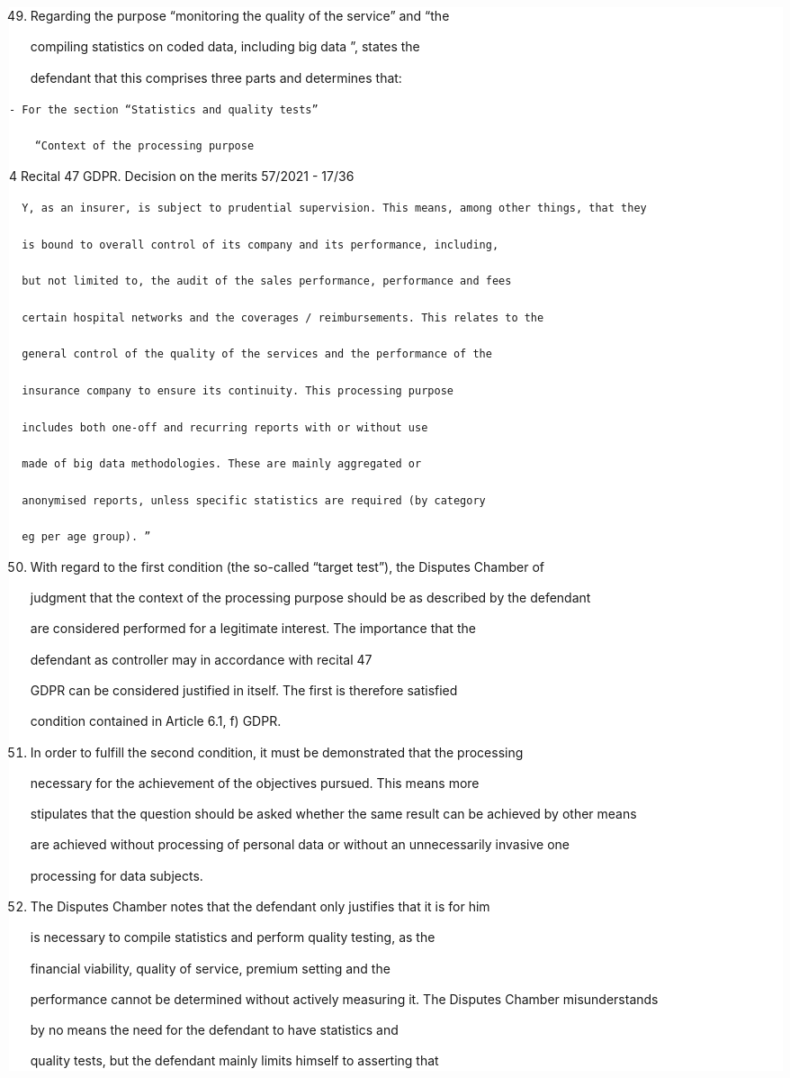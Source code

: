  49. Regarding the purpose “monitoring the quality of the service” and “the

      compiling statistics on coded data, including big data ”, states the

      defendant that this comprises three parts and determines that:

    - For the section “Statistics and quality tests”

        “Context of the processing purpose

4 Recital 47 GDPR. Decision on the merits 57/2021 - 17/36

      Y, as an insurer, is subject to prudential supervision. This means, among other things, that they

      is bound to overall control of its company and its performance, including,

      but not limited to, the audit of the sales performance, performance and fees

      certain hospital networks and the coverages / reimbursements. This relates to the

      general control of the quality of the services and the performance of the

      insurance company to ensure its continuity. This processing purpose

      includes both one-off and recurring reports with or without use

      made of big data methodologies. These are mainly aggregated or

      anonymised reports, unless specific statistics are required (by category

      eg per age group). ”

50. With regard to the first condition (the so-called “target test”), the Disputes Chamber of

    judgment that the context of the processing purpose should be as described by the defendant

    are considered performed for a legitimate interest. The importance that the

    defendant as controller may in accordance with recital 47

    GDPR can be considered justified in itself. The first is therefore satisfied

    condition contained in Article 6.1, f) GDPR.

51. In order to fulfill the second condition, it must be demonstrated that the processing

    necessary for the achievement of the objectives pursued. This means more

    stipulates that the question should be asked whether the same result can be achieved by other means

    are achieved without processing of personal data or without an unnecessarily invasive one

    processing for data subjects.

52. The Disputes Chamber notes that the defendant only justifies that it is for him

    is necessary to compile statistics and perform quality testing, as the

    financial viability, quality of service, premium setting and the

    performance cannot be determined without actively measuring it. The Disputes Chamber misunderstands

    by no means the need for the defendant to have statistics and

    quality tests, but the defendant mainly limits himself to asserting that

